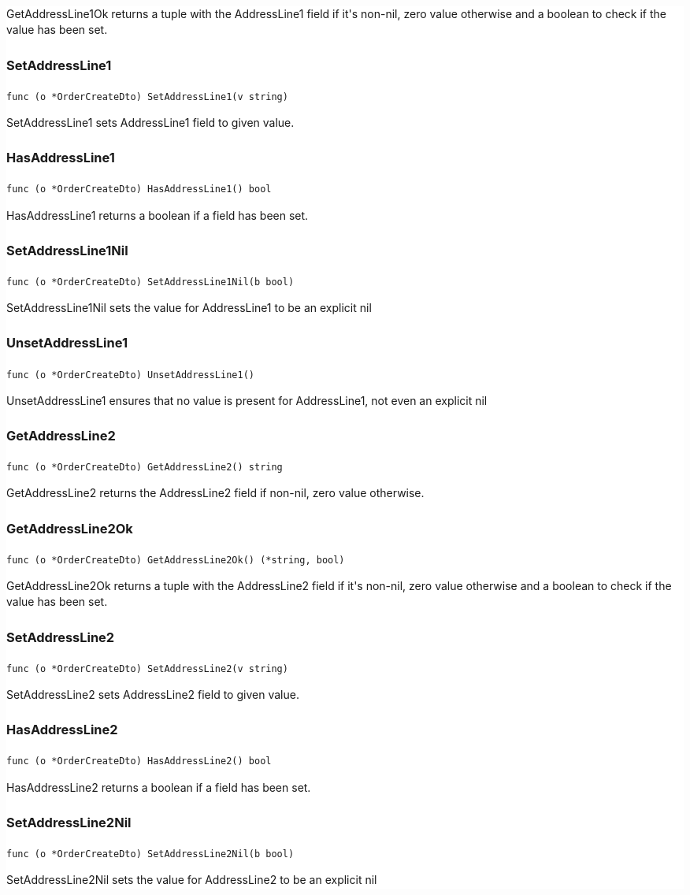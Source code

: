 GetAddressLine1Ok returns a tuple with the AddressLine1 field if it's non-nil, zero value otherwise
and a boolean to check if the value has been set.

### SetAddressLine1

`func (o *OrderCreateDto) SetAddressLine1(v string)`

SetAddressLine1 sets AddressLine1 field to given value.

### HasAddressLine1

`func (o *OrderCreateDto) HasAddressLine1() bool`

HasAddressLine1 returns a boolean if a field has been set.

### SetAddressLine1Nil

`func (o *OrderCreateDto) SetAddressLine1Nil(b bool)`

 SetAddressLine1Nil sets the value for AddressLine1 to be an explicit nil

### UnsetAddressLine1
`func (o *OrderCreateDto) UnsetAddressLine1()`

UnsetAddressLine1 ensures that no value is present for AddressLine1, not even an explicit nil
### GetAddressLine2

`func (o *OrderCreateDto) GetAddressLine2() string`

GetAddressLine2 returns the AddressLine2 field if non-nil, zero value otherwise.

### GetAddressLine2Ok

`func (o *OrderCreateDto) GetAddressLine2Ok() (*string, bool)`

GetAddressLine2Ok returns a tuple with the AddressLine2 field if it's non-nil, zero value otherwise
and a boolean to check if the value has been set.

### SetAddressLine2

`func (o *OrderCreateDto) SetAddressLine2(v string)`

SetAddressLine2 sets AddressLine2 field to given value.

### HasAddressLine2

`func (o *OrderCreateDto) HasAddressLine2() bool`

HasAddressLine2 returns a boolean if a field has been set.

### SetAddressLine2Nil

`func (o *OrderCreateDto) SetAddressLine2Nil(b bool)`

 SetAddressLine2Nil sets the value for AddressLine2 to be an explicit nil
